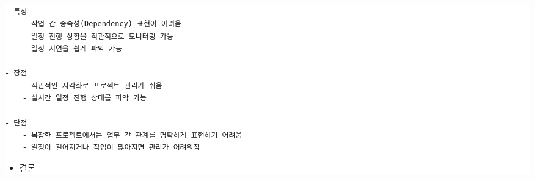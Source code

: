     - 특징
	    - 작업 간 종속성(Dependency) 표현이 어려움
	    - 일정 진행 상황을 직관적으로 모니터링 가능
	    - 일정 지연을 쉽게 파악 가능

    - 장점
	    - 직관적인 시각화로 프로젝트 관리가 쉬움
	    - 실시간 일정 진행 상태를 파악 가능

    - 단점
	    - 복잡한 프로젝트에서는 업무 간 관계를 명확하게 표현하기 어려움
	    - 일정이 길어지거나 작업이 많아지면 관리가 어려워짐

  - 결론
